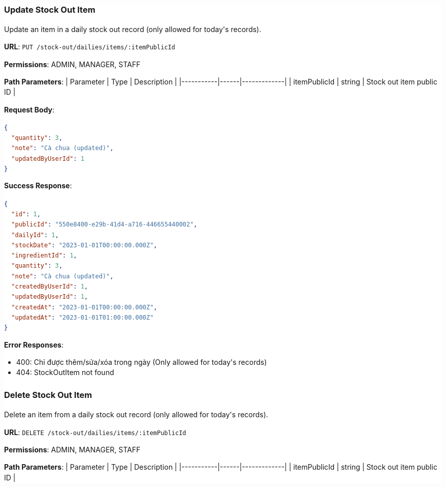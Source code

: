 ### Update Stock Out Item

Update an item in a daily stock out record (only allowed for today's records).

**URL**: `PUT /stock-out/dailies/items/:itemPublicId`

**Permissions**: ADMIN, MANAGER, STAFF

**Path Parameters**:
| Parameter | Type | Description |
|-----------|------|-------------|
| itemPublicId | string | Stock out item public ID |

**Request Body**:
```json
{
  "quantity": 3,
  "note": "Cà chua (updated)",
  "updatedByUserId": 1
}
```

**Success Response**:
```json
{
  "id": 1,
  "publicId": "550e8400-e29b-41d4-a716-446655440002",
  "dailyId": 1,
  "stockDate": "2023-01-01T00:00:00.000Z",
  "ingredientId": 1,
  "quantity": 3,
  "note": "Cà chua (updated)",
  "createdByUserId": 1,
  "updatedByUserId": 1,
  "createdAt": "2023-01-01T00:00:00.000Z",
  "updatedAt": "2023-01-01T01:00:00.000Z"
}
```

**Error Responses**:
- 400: Chỉ được thêm/sửa/xóa trong ngày (Only allowed for today's records)
- 404: StockOutItem not found

### Delete Stock Out Item

Delete an item from a daily stock out record (only allowed for today's records).

**URL**: `DELETE /stock-out/dailies/items/:itemPublicId`

**Permissions**: ADMIN, MANAGER, STAFF

**Path Parameters**:
| Parameter | Type | Description |
|-----------|------|-------------|
| itemPublicId | string | Stock out item public ID |
